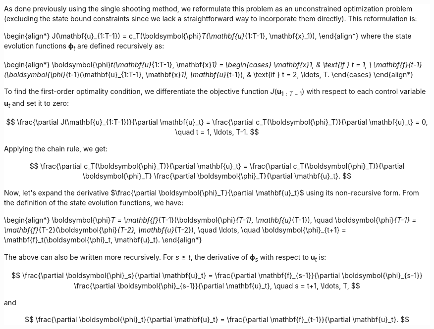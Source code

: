 As done previously using the single shooting method, we reformulate this problem as an unconstrained optimization problem (excluding the state bound constraints since we lack a straightforward way to incorporate them directly). This reformulation is:

\begin{align*}
J(\mathbf{u}_{1:T-1}) = c_T(\boldsymbol{\phi}_T(\mathbf{u}_{1:T-1}, \mathbf{x}_1)),
\end{align*}
where the state evolution functions $\boldsymbol{\phi}_t$ are defined recursively as:

\begin{align*}
\boldsymbol{\phi}_t(\mathbf{u}_{1:T-1}, \mathbf{x}_1) = 
\begin{cases}
\mathbf{x}_1, & \text{if } t = 1, \\
\mathbf{f}_{t-1}(\boldsymbol{\phi}_{t-1}(\mathbf{u}_{1:T-1}, \mathbf{x}_1), \mathbf{u}_{t-1}), & \text{if } t = 2, \ldots, T.
\end{cases}
\end{align*}

To find the first-order optimality condition, we differentiate the objective function $J(\mathbf{u}_{1:T-1})$ with respect to each control variable $\mathbf{u}_t$ and set it to zero:

$$
\frac{\partial J(\mathbf{u}_{1:T-1})}{\partial \mathbf{u}_t} = \frac{\partial c_T(\boldsymbol{\phi}_T)}{\partial \mathbf{u}_t} = 0, \quad t = 1, \ldots, T-1.
$$

Applying the chain rule, we get:

$$
\frac{\partial c_T(\boldsymbol{\phi}_T)}{\partial \mathbf{u}_t} = \frac{\partial c_T(\boldsymbol{\phi}_T)}{\partial \boldsymbol{\phi}_T} \frac{\partial \boldsymbol{\phi}_T}{\partial \mathbf{u}_t}.
$$

Now, let's expand the derivative $\frac{\partial \boldsymbol{\phi}_T}{\partial \mathbf{u}_t}$ using its non-recursive form. From the definition of the state evolution functions, we have:

\begin{align*}
\boldsymbol{\phi}_T = \mathbf{f}_{T-1}(\boldsymbol{\phi}_{T-1}, \mathbf{u}_{T-1}), \quad \boldsymbol{\phi}_{T-1} = \mathbf{f}_{T-2}(\boldsymbol{\phi}_{T-2}, \mathbf{u}_{T-2}), \quad \ldots, \quad \boldsymbol{\phi}_{t+1} = \mathbf{f}_t(\boldsymbol{\phi}_t, \mathbf{u}_t).
\end{align*}

The above can also be written more recursively. For $s \geq t$, the derivative of $\boldsymbol{\phi}_s$ with respect to $\mathbf{u}_t$ is:

$$
\frac{\partial \boldsymbol{\phi}_s}{\partial \mathbf{u}_t} = \frac{\partial \mathbf{f}_{s-1}}{\partial \boldsymbol{\phi}_{s-1}} \frac{\partial \boldsymbol{\phi}_{s-1}}{\partial \mathbf{u}_t}, \quad s = t+1, \ldots, T,
$$

and

$$
\frac{\partial \boldsymbol{\phi}_t}{\partial \mathbf{u}_t} = \frac{\partial \mathbf{f}_{t-1}}{\partial \mathbf{u}_t}.
$$
